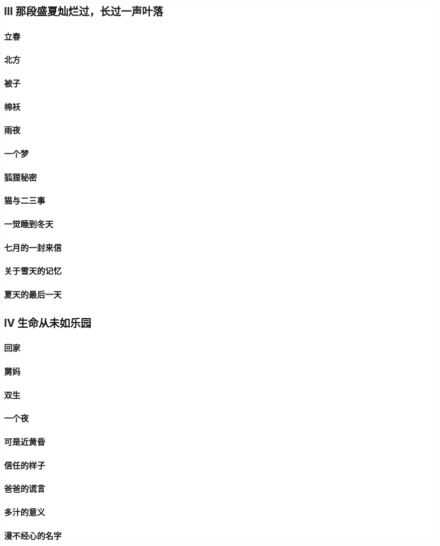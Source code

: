 ## Ⅲ 那段盛夏灿烂过，长过一声叶落

### 立春

### 北方

### 被子

### 棉袄

### 雨夜

### 一个梦

### 狐狸秘密

### 猫与二三事

### 一觉睡到冬天

### 七月的一封来信

### 关于雪天的记忆

### 夏天的最后一天

## Ⅳ 生命从未如乐园

### 回家

### 舅妈

### 双生

### 一个夜

### 可是近黄昏

### 信任的样子

### 爸爸的谎言

### 多汁的意义

### 漫不经心的名字

